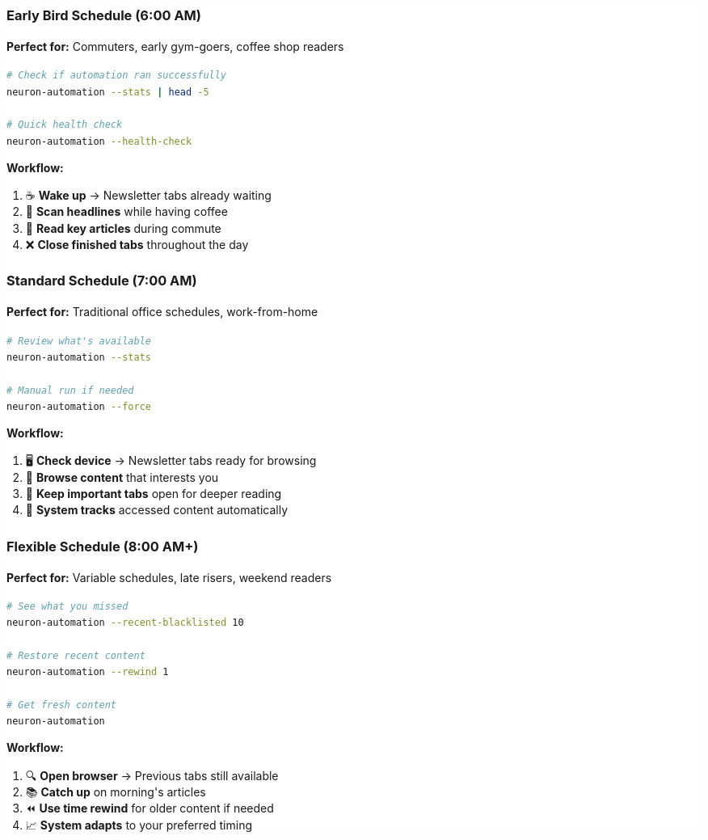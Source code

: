 ### Early Bird Schedule (6:00 AM)

**Perfect for:** Commuters, early gym-goers, coffee shop readers

```bash
# Check if automation ran successfully
neuron-automation --stats | head -5

# Quick health check
neuron-automation --health-check
```

**Workflow:**
1. ☕ **Wake up** → Newsletter tabs already waiting
2. 📖 **Scan headlines** while having coffee
3. 🎯 **Read key articles** during commute
4. ❌ **Close finished tabs** throughout the day

### Standard Schedule (7:00 AM)

**Perfect for:** Traditional office schedules, work-from-home

```bash
# Review what's available
neuron-automation --stats

# Manual run if needed
neuron-automation --force
```

**Workflow:**
1. 🖥️ **Check device** → Newsletter tabs ready for browsing
2. 📰 **Browse content** that interests you
3. 📌 **Keep important tabs** open for deeper reading
4. 🔄 **System tracks** accessed content automatically

### Flexible Schedule (8:00 AM+)

**Perfect for:** Variable schedules, late risers, weekend readers

```bash
# See what you missed
neuron-automation --recent-blacklisted 10

# Restore recent content
neuron-automation --rewind 1

# Get fresh content
neuron-automation
```

**Workflow:**
1. 🔍 **Open browser** → Previous tabs still available
2. 📚 **Catch up** on morning's articles
3. ⏪ **Use time rewind** for older content if needed
4. 📈 **System adapts** to your preferred timing
